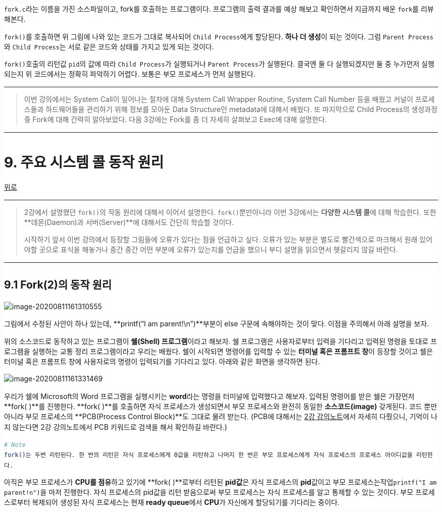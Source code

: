 `fork.c`라는 이름을 가진 소스파일이고, fork를 호출하는 프로그램이다. 프로그램의 출력 결과를 예상 해보고 확인하면서 지금까지 배운 `fork`를 리뷰해본다.

`fork()`를 호출하면 위 그림에 나와 있는 코드가 그대로 복사되어 `Child Process`에게 할당된다. **하나 더 생성**이 되는 것이다. 그럼 `Parent Process`와 `Child Process`는 서로 같은 코드와 상태를 가지고 있게 되는 것이다.

`fork()`호출의 리턴값 `pid`의 값에 따라 `Child Process`가 실행되거나 `Parent Process`가 실행된다. 결국엔 둘 다 실행되겠지만 둘 중 누가먼저 실행되는지 위 코드에서는 정확히 파악하기 어렵다. 보통은 부모 프로세스가 먼저 실행된다.

---

> 이번 강의에서는 System Call이 일어나는 절차에 대해 System Call Wrapper Routine, System Call Number 등을 배웠고 커널이 프로세스들과 하드웨어들을 관리하기 위해 정보를 모아둔 Data Structure인 metadata에 대해서 배웠다. 또 마지막으로 Child Process의 생성과정 중 Fork에 대해 간략히 알아보았다. 다음 3강에는 Fork를 좀 더 자세히 살펴보고 Exec에 대해 설명한다. 

---

# **9. 주요 시스템 콜 동작 원리**

[위로](#linux-커널)

---

> 2강에서 설명했던 `fork()`의 작동 원리에 대해서 이어서 설명한다. `fork()`뿐만아니라 이번 3강에서는 **다양한 시스템 콜**에 대해 학습한다. 또한 **데몬(Daemon)과 서버(Server)**에 대해서도 간단히 학습할 것이다.
>
> 시작하기 앞서 이번 강의에서 등장할 그림들에 오류가 있다는 점을 언급하고 싶다. 오류가 있는 부분은 별도로 빨간색으로 마크해서 원래 있어야할 곳으로 표식을 해놓거나 중간 중간 어떤 부분에 오류가 있는지를 언급을 했으니 부디 설명을 읽으면서 헷갈리지 않길 바란다.

---

## 9.1 Fork(2)의 동작 원리

![image-20200811161310555](https://user-images.githubusercontent.com/58545240/90212319-027f9900-de2e-11ea-9714-4e1599ec9c50.png)

그림에서 수정된 사안이 하나 있는데, **printf(“I am parent!\n”)**부분이 else 구문에 속해야하는 것이 맞다. 이점을 주의해서 아래 설명을 보자.

위의 소스코드로 동작하고 있는 프로그램이 **쉘(Shell) 프로그램**이라고 해보자. 쉘 프로그램은 사용자로부터 입력을 기다리고 입력된 명령을 토대로 프로그램을 실행하는 교통 정리 프로그램이라고 우리는 배웠다. 쉘이 시작되면 명령어를 입력할 수 있는 **터미널 혹은 프롬프트 창**이 등장할 것이고 쉘은 터미널 혹은 프롬프트 창에 사용자로의 명령이 입력되기를 기다리고 있다. 아래와 같은 화면을 생각하면 된다.

![image-20200811161331469](https://user-images.githubusercontent.com/58545240/90212329-06abb680-de2e-11ea-878a-dd197246b191.png)

우리가 쉘에 Microsoft의 Word 프로그램을 실행시키는 **word**라는 명령을 터미널에 입력했다고 해보자. 입력된 명령어를 받은 쉘은 가장먼저 **fork( )**를 진행한다. **fork( )**를 호출하면 자식 프로세스가 생성되면서 부모 프로세스와 완전히 동일한 **소스코드(image)** 갖게된다. 코드 뿐만 아니라 부모 프로세스의 **PCB(Process Control Block)**도 그대로 물려 받는다. (PCB에 대해서는 [2강 강의노트](https://medium.com/pocs/리눅스-커널-운영체제-강의노트-2-78406a13c5c9)에서 자세히 다뤘으니, 기억이 나지 않는다면 2강 강의노트에서 PCB 키워드로 검색을 해서 확인하길 바란다.)

```bash
# Note
fork()는 두번 리턴된다. 한 번의 리턴은 자식 프로세스에게 0값을 리턴하고 나머지 한 번은 부모 프로세스에게 자식 프로세스의 프로세스 아이디값을 리턴한다.
```

아직은 부모 프로세스가 **CPU를 점유**하고 있기에 **fork( )**로부터 리턴된 **pid값**은 자식 프로세스의 **pid**값이고 부모 프로세스는작업`printf("I am parent!n")`을 마저 진행한다. 자식 프로세스의 pid값을 리턴 받음으로써 부모 프로세스는 자식 프로세스를 알고 통제할 수 있는 것이다. 부모 프로세스로부터 복제되어 생성된 자식 프로세스는 현재 **ready queue**에서 **CPU**가 자신에게 할당되기를 기다리는 중이다.
